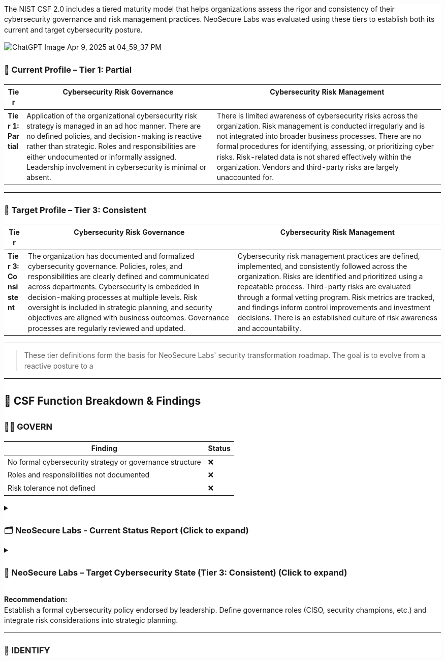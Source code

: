 The NIST CSF 2.0 includes a tiered maturity model that helps organizations assess the rigor and consistency of their cybersecurity governance and risk management practices. NeoSecure Labs was evaluated using these tiers to establish both its current and target cybersecurity posture.

![ChatGPT Image Apr 9, 2025 at 04_59_37 PM](https://github.com/user-attachments/assets/0af02d81-be97-4f43-b392-0fb0fdb230b4)

### 🧩 Current Profile – Tier 1: Partial

| Tier | Cybersecurity Risk Governance | Cybersecurity Risk Management |
|------|-------------------------------|-------------------------------|
| **Tier 1: Partial** | Application of the organizational cybersecurity risk strategy is managed in an ad hoc manner. There are no defined policies, and decision-making is reactive rather than strategic. Roles and responsibilities are either undocumented or informally assigned. Leadership involvement in cybersecurity is minimal or absent. | There is limited awareness of cybersecurity risks across the organization. Risk management is conducted irregularly and is not integrated into broader business processes. There are no formal procedures for identifying, assessing, or prioritizing cyber risks. Risk-related data is not shared effectively within the organization. Vendors and third-party risks are largely unaccounted for. |

---

### 🎯 Target Profile – Tier 3: Consistent

| Tier | Cybersecurity Risk Governance | Cybersecurity Risk Management |
|------|-------------------------------|-------------------------------|
| **Tier 3: Consistent** | The organization has documented and formalized cybersecurity governance. Policies, roles, and responsibilities are clearly defined and communicated across departments. Cybersecurity is embedded in decision-making processes at multiple levels. Risk oversight is included in strategic planning, and security objectives are aligned with business outcomes. Governance processes are regularly reviewed and updated. | Cybersecurity risk management practices are defined, implemented, and consistently followed across the organization. Risks are identified and prioritized using a repeatable process. Third-party risks are evaluated through a formal vetting program. Risk metrics are tracked, and findings inform control improvements and investment decisions. There is an established culture of risk awareness and accountability. |

---

> These tier definitions form the basis for NeoSecure Labs' security transformation roadmap. The goal is to evolve from a reactive posture to a

---

## 🧭 CSF Function Breakdown & Findings

### 🧑‍⚖️ GOVERN

| Finding | Status |
|--------|--------|
| No formal cybersecurity strategy or governance structure | ❌ |
| Roles and responsibilities not documented | ❌ |
| Risk tolerance not defined | ❌ |

<details close><summary> <h3> 🗂️ NeoSecure Labs - Current Status Report (Click to expand)</h3> </summary></details>

<details close><summary> <h3> 🎯 NeoSecure Labs – Target Cybersecurity State (Tier 3: Consistent) (Click to expand)</h3> </summary></details>

**Recommendation:**  
Establish a formal cybersecurity policy endorsed by leadership. Define governance roles (CISO, security champions, etc.) and integrate risk considerations into strategic planning.

---

### 🧱 IDENTIFY
